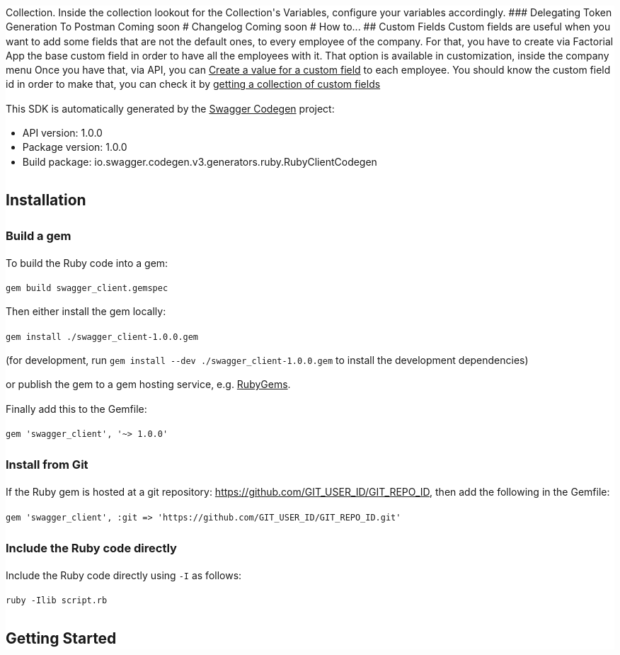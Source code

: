 Collection. Inside the collection lookout for the Collection's Variables, configure your variables accordingly.  ### Delegating Token Generation To Postman  Coming soon  # Changelog  Coming soon  # How to...  ## Custom Fields  Custom fields are useful when you want to add some fields that are not the default ones, to every employee of the company.  For that, you have to create via Factorial App the base custom field in order to have all the employees with it. That option is available in customization, inside the company menu  Once you have that, via API, you can [Create a value for a custom field](https://apidoc.factorialhr.com/#72f3f786-e37d-4e80-ada2-0beedd03b171) to each employee. You should know the custom field id in order to make that, you can check it by [getting a collection of custom fields](https://apidoc.factorialhr.com/#f98dae5a-a8d0-474e-a181-7e9603409b42)

This SDK is automatically generated by the [Swagger Codegen](https://github.com/swagger-api/swagger-codegen) project:

- API version: 1.0.0
- Package version: 1.0.0
- Build package: io.swagger.codegen.v3.generators.ruby.RubyClientCodegen

## Installation

### Build a gem

To build the Ruby code into a gem:

```shell
gem build swagger_client.gemspec
```

Then either install the gem locally:

```shell
gem install ./swagger_client-1.0.0.gem
```
(for development, run `gem install --dev ./swagger_client-1.0.0.gem` to install the development dependencies)

or publish the gem to a gem hosting service, e.g. [RubyGems](https://rubygems.org/).

Finally add this to the Gemfile:

    gem 'swagger_client', '~> 1.0.0'

### Install from Git

If the Ruby gem is hosted at a git repository: https://github.com/GIT_USER_ID/GIT_REPO_ID, then add the following in the Gemfile:

    gem 'swagger_client', :git => 'https://github.com/GIT_USER_ID/GIT_REPO_ID.git'

### Include the Ruby code directly

Include the Ruby code directly using `-I` as follows:

```shell
ruby -Ilib script.rb
```

## Getting Started
